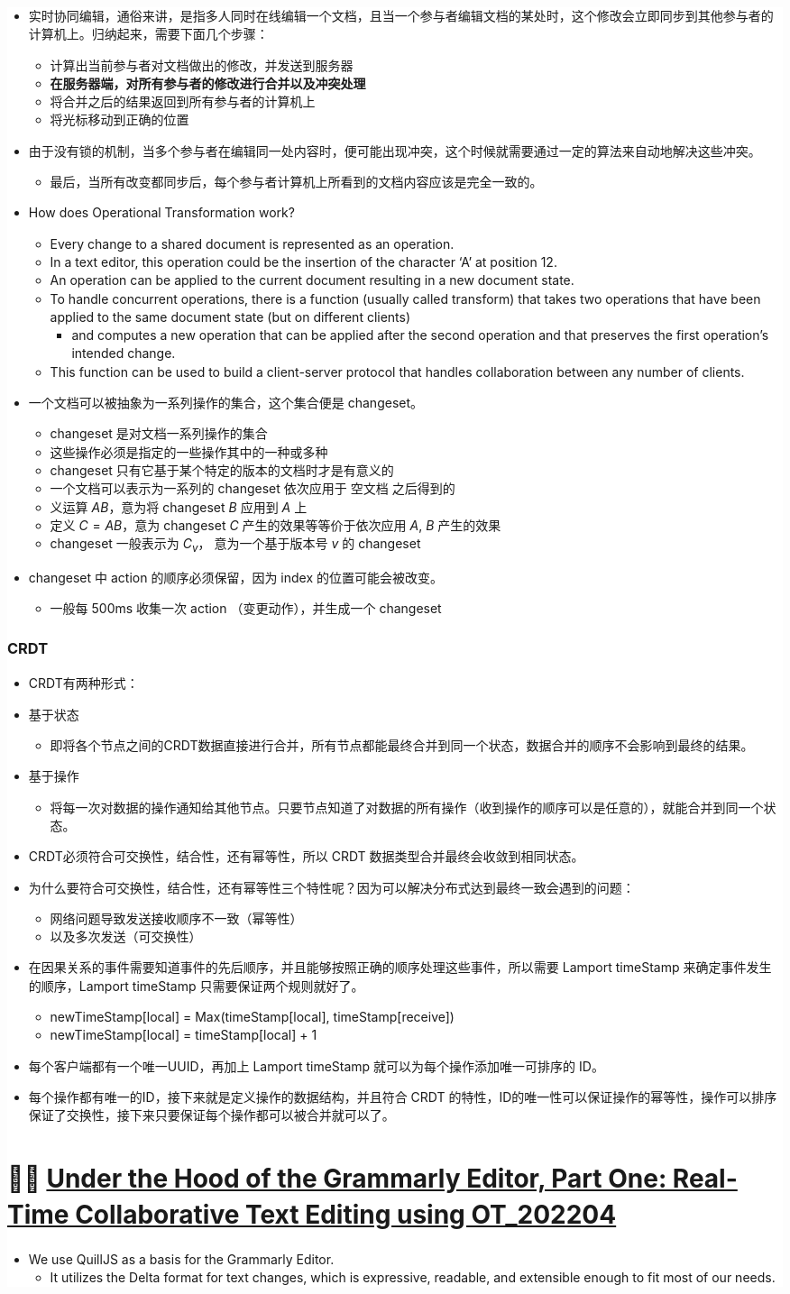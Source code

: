 - 实时协同编辑，通俗来讲，是指多人同时在线编辑一个文档，且当一个参与者编辑文档的某处时，这个修改会立即同步到其他参与者的计算机上。归纳起来，需要下面几个步骤：
  - 计算出当前参与者对文档做出的修改，并发送到服务器
  - **在服务器端，对所有参与者的修改进行合并以及冲突处理**
  - 将合并之后的结果返回到所有参与者的计算机上
  - 将光标移动到正确的位置
- 由于没有锁的机制，当多个参与者在编辑同一处内容时，便可能出现冲突，这个时候就需要通过一定的算法来自动地解决这些冲突。
  - 最后，当所有改变都同步后，每个参与者计算机上所看到的文档内容应该是完全一致的。

- How does Operational Transformation work?
  - Every change to a shared document is represented as an operation. 
  - In a text editor, this operation could be the insertion of the character ‘A’ at position 12. 
  - An operation can be applied to the current document resulting in a new document state.
  - To handle concurrent operations, there is a function (usually called transform) that takes two operations that have been applied to the same document state (but on different clients) 
    - and computes a new operation that can be applied after the second operation and that preserves the first operation’s intended change. 
  - This function can be used to build a client-server protocol that handles collaboration between any number of clients. 

- 一个文档可以被抽象为一系列操作的集合，这个集合便是 changeset。
  - changeset 是对文档一系列操作的集合
  - 这些操作必须是指定的一些操作其中的一种或多种
  - changeset 只有它基于某个特定的版本的文档时才是有意义的
  - 一个文档可以表示为一系列的 changeset 依次应用于 空文档 之后得到的
  - 义运算 $AB$，意为将 changeset $B$ 应用到 $A$ 上
  - 定义 $C = AB$，意为 changeset $C$  产生的效果等等价于依次应用 $A$, $B$ 产生的效果
  - changeset 一般表示为 $C_v$， 意为一个基于版本号 $v$ 的 changeset
- changeset 中 action 的顺序必须保留，因为 index 的位置可能会被改变。
  - 一般每 500ms 收集一次 action （变更动作），并生成一个 changeset

### CRDT

- CRDT有两种形式：
- 基于状态
  - 即将各个节点之间的CRDT数据直接进行合并，所有节点都能最终合并到同一个状态，数据合并的顺序不会影响到最终的结果。
- 基于操作
  - 将每一次对数据的操作通知给其他节点。只要节点知道了对数据的所有操作（收到操作的顺序可以是任意的），就能合并到同一个状态。

- CRDT必须符合可交换性，结合性，还有幂等性，所以 CRDT 数据类型合并最终会收敛到相同状态。
- 为什么要符合可交换性，结合性，还有幂等性三个特性呢？因为可以解决分布式达到最终一致会遇到的问题：
  - 网络问题导致发送接收顺序不一致（幂等性）
  - 以及多次发送（可交换性）

- 在因果关系的事件需要知道事件的先后顺序，并且能够按照正确的顺序处理这些事件，所以需要 Lamport timeStamp 来确定事件发生的顺序，Lamport timeStamp 只需要保证两个规则就好了。
  - newTimeStamp[local] = Max(timeStamp[local], timeStamp[receive])
  - newTimeStamp[local] = timeStamp[local] + 1

- 每个客户端都有一个唯一UUID，再加上 Lamport timeStamp 就可以为每个操作添加唯一可排序的 ID。
- 每个操作都有唯一的ID，接下来就是定义操作的数据结构，并且符合 CRDT 的特性，ID的唯一性可以保证操作的幂等性，操作可以排序保证了交换性，接下来只要保证每个操作都可以被合并就可以了。
# 📝🌰 [Under the Hood of the Grammarly Editor, Part One: Real-Time Collaborative Text Editing using OT_202204](https://www.grammarly.com/blog/engineering/real-time-collaborative-text-editing/)
- We use QuillJS as a basis for the Grammarly Editor. 
  - It utilizes the Delta format for text changes, which is expressive, readable, and extensible enough to fit most of our needs. 
